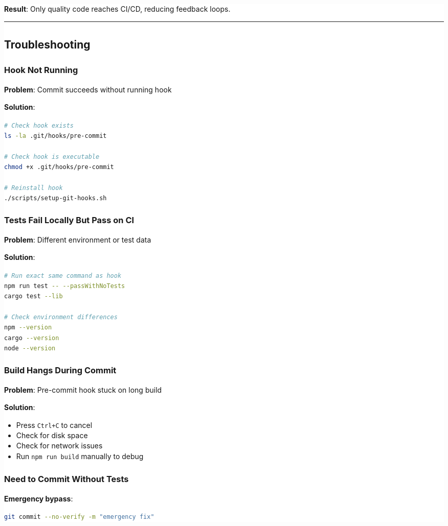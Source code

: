 **Result**: Only quality code reaches CI/CD, reducing feedback loops.

---

## Troubleshooting

### Hook Not Running

**Problem**: Commit succeeds without running hook

**Solution**:
```bash
# Check hook exists
ls -la .git/hooks/pre-commit

# Check hook is executable
chmod +x .git/hooks/pre-commit

# Reinstall hook
./scripts/setup-git-hooks.sh
```

### Tests Fail Locally But Pass on CI

**Problem**: Different environment or test data

**Solution**:
```bash
# Run exact same command as hook
npm run test -- --passWithNoTests
cargo test --lib

# Check environment differences
npm --version
cargo --version
node --version
```

### Build Hangs During Commit

**Problem**: Pre-commit hook stuck on long build

**Solution**:
- Press `Ctrl+C` to cancel
- Check for disk space
- Check for network issues
- Run `npm run build` manually to debug

### Need to Commit Without Tests

**Emergency bypass**:
```bash
git commit --no-verify -m "emergency fix"
```
